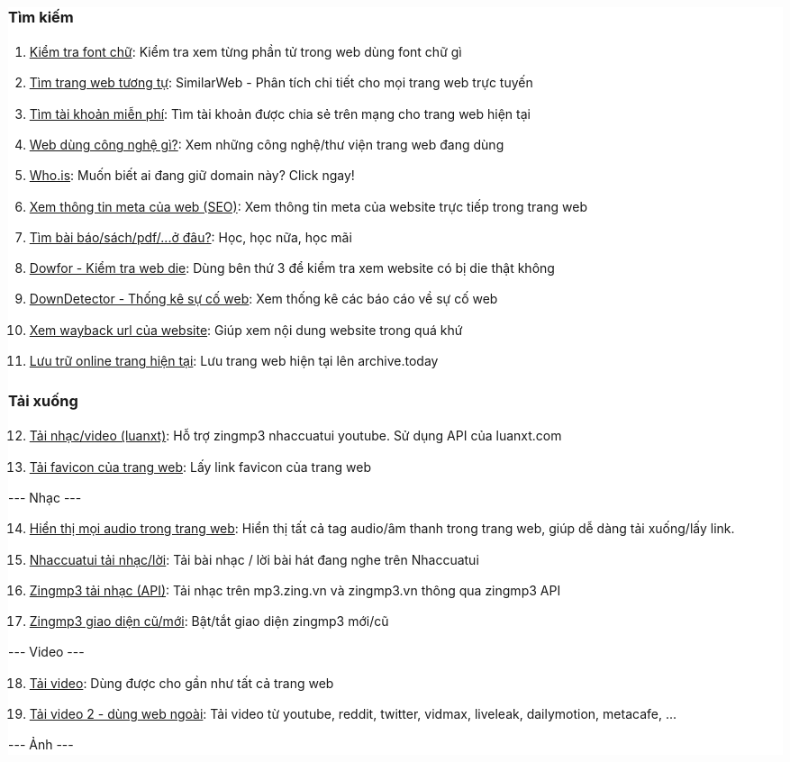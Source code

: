 ### <i class="fa-solid fa-magnifying-glass"></i> Tìm kiếm

  1. [Kiểm tra font chữ](/scripts/whatFont.js): Kiểm tra xem từng phần tử trong web dùng font chữ gì

  2. [Tìm trang web tương tự](/scripts/similarWeb.js): SimilarWeb - Phân tích chi tiết cho mọi trang web trực tuyến

  3. [Tìm tài khoản miễn phí](/scripts/search_sharedAccount.js): Tìm tài khoản được chia sẻ trên mạng cho trang web hiện tại

  4. [Web dùng công nghệ gì?](/scripts/whatWebsiteStack.js): Xem những công nghệ/thư viện trang web đang dùng

  5. [Who.is](/scripts/whois.js): Muốn biết ai đang giữ domain này? Click ngay!

  6. [Xem thông tin meta của web (SEO)](/scripts/viewWebMetaInfo.js): Xem thông tin meta của website trực tiếp trong trang web

  7. [Tìm bài báo/sách/pdf/...ở đâu?](/scripts/search_paperWhere.js): Học, học nữa, học mãi

  8. [Dowfor - Kiểm tra web die](/scripts/checkWebDie.js): Dùng bên thứ 3 để kiểm tra xem website có bị die thật không

  9. [DownDetector - Thống kê sự cố web](/scripts/downDetector.js): Xem thống kê các báo cáo về sự cố web

  10. [Xem wayback url của website](/scripts/openWaybackUrl.js): Giúp xem nội dung website trong quá khứ

  11. [Lưu trữ online trang hiện tại](/scripts/archiveToday.js): Lưu trang web hiện tại lên archive.today

### <i class="fa-solid fa-download"></i> Tải xuống

  12. [Tải nhạc/video (luanxt)](/scripts/getLinkLuanxt.js): Hỗ trợ zingmp3 nhaccuatui youtube. Sử dụng API của luanxt.com

  13. [Tải favicon của trang web](/scripts/getFavicon.js): Lấy link favicon của trang web

--- Nhạc ---

  14. [Hiển thị mọi audio trong trang web](/scripts/download_audio.js): Hiển thị tất cả tag audio/âm thanh trong trang web, giúp dễ dàng tải xuống/lấy link.

  15. [Nhaccuatui tải nhạc/lời](/scripts/nhaccuatui_downloader.js): Tải bài nhạc / lời bài hát đang nghe trên Nhaccuatui

  16. [Zingmp3 tải nhạc (API)](/scripts/zingmp3_downloadMusic.js): Tải nhạc trên mp3.zing.vn và zingmp3.vn thông qua zingmp3 API

  17. [Zingmp3 giao diện cũ/mới](/scripts/zingmp3_oldLayout.js): Bật/tắt giao diện zingmp3 mới/cũ

--- Video ---

  18. [Tải video](/scripts/download_video.js): Dùng được cho gần như tất cả trang web

  19. [Tải video 2 - dùng web ngoài](/scripts/download_video2.js): Tải video từ youtube, reddit, twitter, vidmax, liveleak, dailymotion, metacafe, ...

--- Ảnh ---
